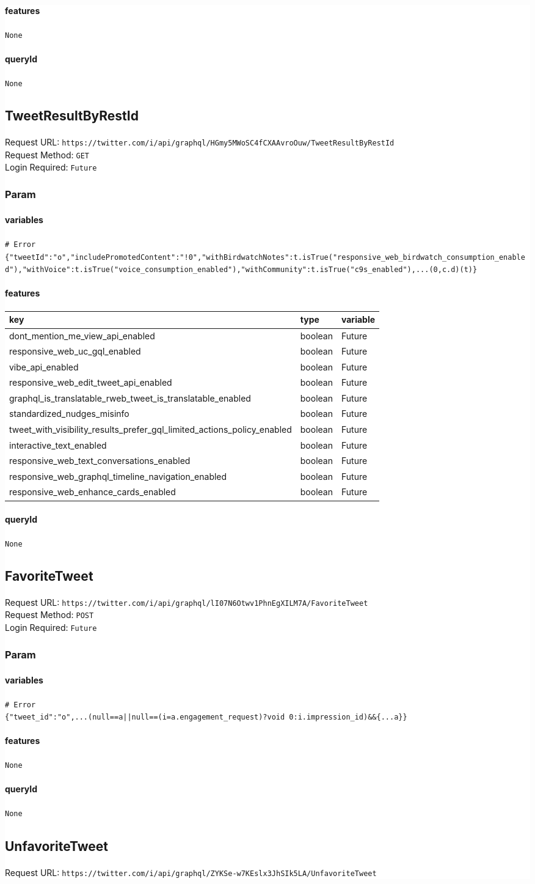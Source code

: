 #### features<br>
`None`<br>
#### queryId<br>
`None`<br>
## TweetResultByRestId<br>
Request URL: `https://twitter.com/i/api/graphql/HGmy5MWoSC4fCXAAvroOuw/TweetResultByRestId`<br>
Request Method: `GET`<br>
Login Required: `Future`<br>
### Param<br>
#### variables<br>
```internal process
# Error
{"tweetId":"o","includePromotedContent":"!0","withBirdwatchNotes":t.isTrue("responsive_web_birdwatch_consumption_enabled"),"withVoice":t.isTrue("voice_consumption_enabled"),"withCommunity":t.isTrue("c9s_enabled"),...(0,c.d)(t)}
```
#### features<br>
| key                                                                     | type    | variable   |
|:------------------------------------------------------------------------|:--------|:-----------|
| dont_mention_me_view_api_enabled                                        | boolean | Future     |
| responsive_web_uc_gql_enabled                                           | boolean | Future     |
| vibe_api_enabled                                                        | boolean | Future     |
| responsive_web_edit_tweet_api_enabled                                   | boolean | Future     |
| graphql_is_translatable_rweb_tweet_is_translatable_enabled              | boolean | Future     |
| standardized_nudges_misinfo                                             | boolean | Future     |
| tweet_with_visibility_results_prefer_gql_limited_actions_policy_enabled | boolean | Future     |
| interactive_text_enabled                                                | boolean | Future     |
| responsive_web_text_conversations_enabled                               | boolean | Future     |
| responsive_web_graphql_timeline_navigation_enabled                      | boolean | Future     |
| responsive_web_enhance_cards_enabled                                    | boolean | Future     |

#### queryId<br>
`None`<br>
## FavoriteTweet<br>
Request URL: `https://twitter.com/i/api/graphql/lI07N6Otwv1PhnEgXILM7A/FavoriteTweet`<br>
Request Method: `POST`<br>
Login Required: `Future`<br>
### Param<br>
#### variables<br>
```internal process
# Error
{"tweet_id":"o",...(null==a||null==(i=a.engagement_request)?void 0:i.impression_id)&&{...a}}
```
#### features<br>
`None`<br>
#### queryId<br>
`None`<br>
## UnfavoriteTweet<br>
Request URL: `https://twitter.com/i/api/graphql/ZYKSe-w7KEslx3JhSIk5LA/UnfavoriteTweet`<br>